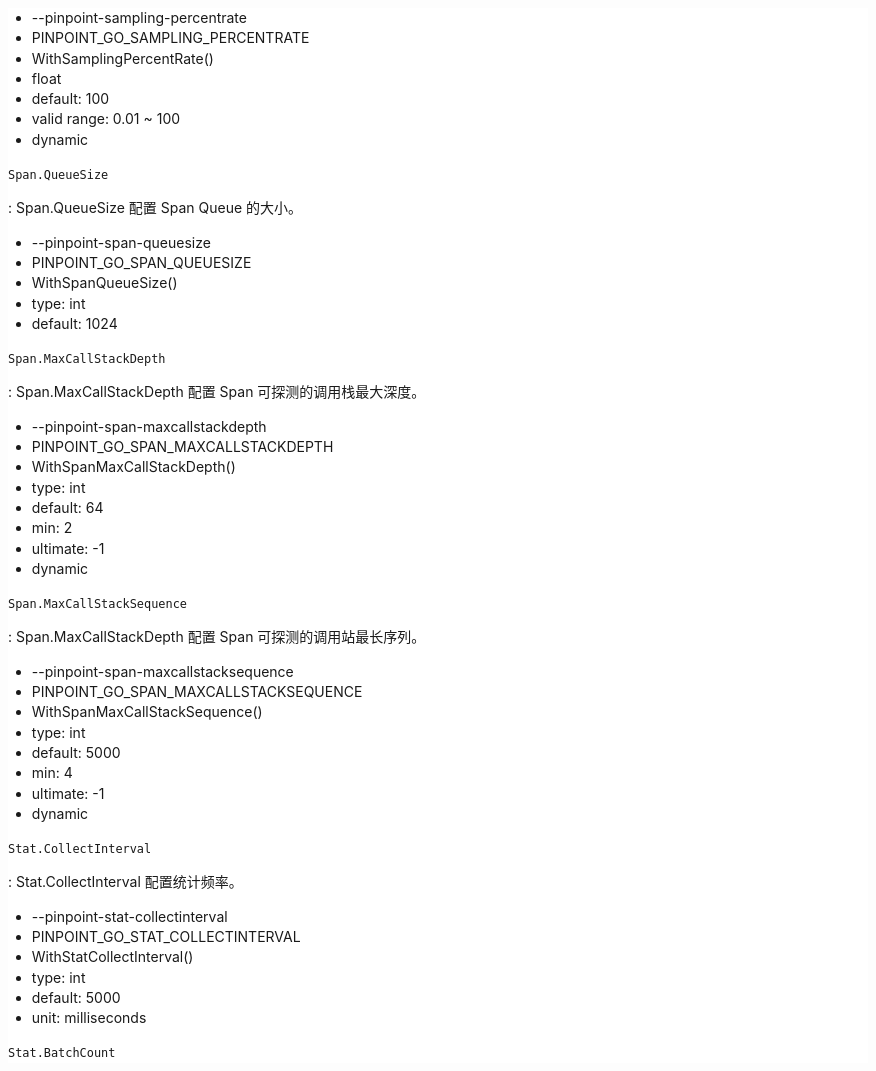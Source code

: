    - --pinpoint-sampling-percentrate
   - PINPOINT_GO_SAMPLING_PERCENTRATE
   - WithSamplingPercentRate()
   - float
   - default: 100
   - valid range: 0.01 ~ 100
   - dynamic

`Span.QueueSize`

:   Span.QueueSize 配置 Span Queue 的大小。

   - --pinpoint-span-queuesize
   - PINPOINT_GO_SPAN_QUEUESIZE
   - WithSpanQueueSize()
   - type: int
   - default: 1024

`Span.MaxCallStackDepth`

:   Span.MaxCallStackDepth 配置 Span 可探测的调用栈最大深度。

   - --pinpoint-span-maxcallstackdepth
   - PINPOINT_GO_SPAN_MAXCALLSTACKDEPTH
   - WithSpanMaxCallStackDepth()
   - type: int
   - default: 64
   - min: 2
   - ultimate: -1
   - dynamic

`Span.MaxCallStackSequence`

:   Span.MaxCallStackDepth 配置 Span 可探测的调用站最长序列。

   - --pinpoint-span-maxcallstacksequence
   - PINPOINT_GO_SPAN_MAXCALLSTACKSEQUENCE
   - WithSpanMaxCallStackSequence()
   - type: int
   - default: 5000
   - min: 4
   - ultimate: -1
   - dynamic

`Stat.CollectInterval`

:   Stat.CollectInterval 配置统计频率。

   - --pinpoint-stat-collectinterval
   - PINPOINT_GO_STAT_COLLECTINTERVAL
   - WithStatCollectInterval()
   - type: int
   - default: 5000
   - unit: milliseconds

`Stat.BatchCount`
